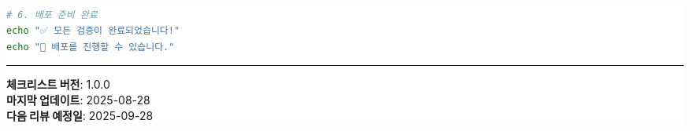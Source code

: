 ```bash
# 6. 배포 준비 완료
echo "✅ 모든 검증이 완료되었습니다!"
echo "🚀 배포를 진행할 수 있습니다."
```

---

**체크리스트 버전**: 1.0.0  
**마지막 업데이트**: 2025-08-28  
**다음 리뷰 예정일**: 2025-09-28